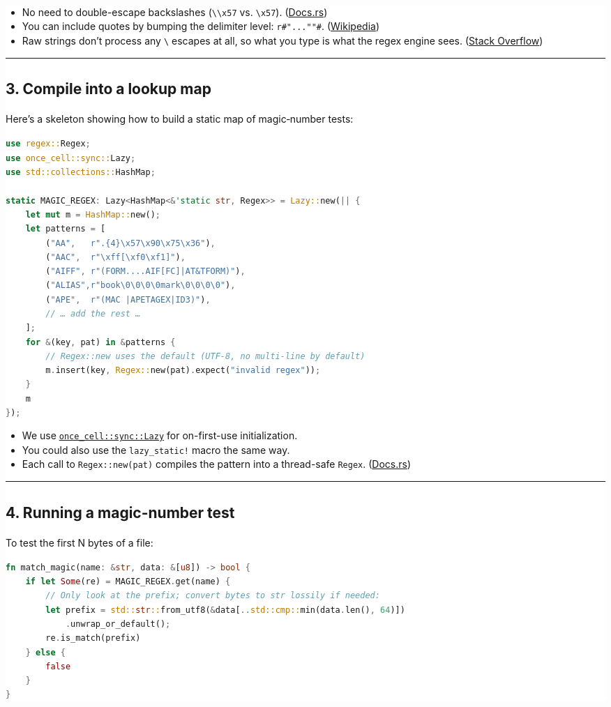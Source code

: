 * No need to double-escape backslashes (`\\x57` vs. `\x57`). ([Docs.rs][1])
* You can include quotes by bumping the delimiter level: `r#"...""#`. ([Wikipedia][3])
* Raw strings don’t process any `\` escapes at all, so what you type is what the regex engine sees. ([Stack Overflow][4])

---

## 3. Compile into a lookup map

Here’s a skeleton showing how to build a static map of magic‐number tests:

```rust
use regex::Regex;
use once_cell::sync::Lazy;
use std::collections::HashMap;

static MAGIC_REGEX: Lazy<HashMap<&'static str, Regex>> = Lazy::new(|| {
    let mut m = HashMap::new();
    let patterns = [
        ("AA",   r".{4}\x57\x90\x75\x36"),
        ("AAC",  r"\xff[\xf0\xf1]"),
        ("AIFF", r"(FORM....AIF[FC]|AT&TFORM)"),
        ("ALIAS",r"book\0\0\0\0mark\0\0\0\0"),
        ("APE",  r"(MAC |APETAGEX|ID3)"),
        // … add the rest …
    ];
    for &(key, pat) in &patterns {
        // Regex::new uses the default (UTF-8, no multi-line by default)
        m.insert(key, Regex::new(pat).expect("invalid regex"));
    }
    m
});
```

* We use [`once_cell::sync::Lazy`](https://docs.rs/once_cell) for on-first-use initialization.
* You could also use the `lazy_static!` macro the same way.
* Each call to `Regex::new(pat)` compiles the pattern into a thread-safe `Regex`. ([Docs.rs][1])

---

## 4. Running a magic-number test

To test the first N bytes of a file:

```rust
fn match_magic(name: &str, data: &[u8]) -> bool {
    if let Some(re) = MAGIC_REGEX.get(name) {
        // Only look at the prefix; convert bytes to str lossily if needed:
        let prefix = std::str::from_utf8(&data[..std::cmp::min(data.len(), 64)])
            .unwrap_or_default();
        re.is_match(prefix)
    } else {
        false
    }
}
```


[1]: https://docs.rs/regex/latest/regex/?utm_source=chatgpt.com "Crate regex - Rust - Docs.rs"
[2]: https://dtantsur.github.io/rust-openstack/regex/index.html?utm_source=chatgpt.com "Crate regex - Rust"
[3]: https://en.wikipedia.org/wiki/Leaning_toothpick_syndrome?utm_source=chatgpt.com "Leaning toothpick syndrome"
[4]: https://stackoverflow.com/questions/54912970/how-to-escape-escaped-regex-characters-when-using-rusts-regex-crate?utm_source=chatgpt.com "How to escape escaped regex characters when using Rust's regex ..."